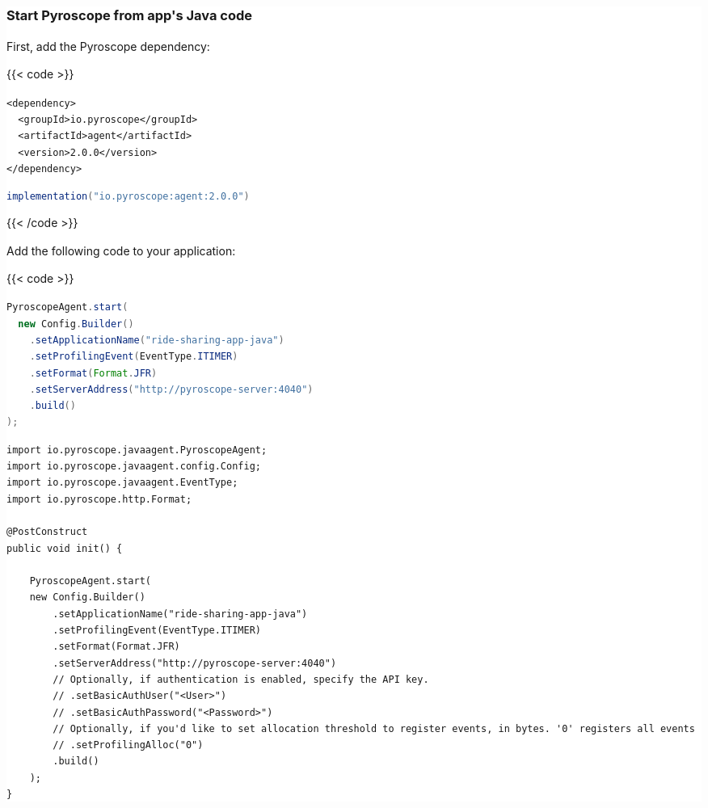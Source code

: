 ### Start Pyroscope from app's Java code

First, add the Pyroscope dependency:

{{< code >}}

```maven
<dependency>
  <groupId>io.pyroscope</groupId>
  <artifactId>agent</artifactId>
  <version>2.0.0</version>
</dependency>
```

```gradle
implementation("io.pyroscope:agent:2.0.0")
```

{{< /code >}}

Add the following code to your application:

{{< code >}}

```java
PyroscopeAgent.start(
  new Config.Builder()
    .setApplicationName("ride-sharing-app-java")
    .setProfilingEvent(EventType.ITIMER)
    .setFormat(Format.JFR)
    .setServerAddress("http://pyroscope-server:4040")
    .build()
);
```

```spring
import io.pyroscope.javaagent.PyroscopeAgent;
import io.pyroscope.javaagent.config.Config;
import io.pyroscope.javaagent.EventType;
import io.pyroscope.http.Format;

@PostConstruct
public void init() {

    PyroscopeAgent.start(
    new Config.Builder()
        .setApplicationName("ride-sharing-app-java")
        .setProfilingEvent(EventType.ITIMER)
        .setFormat(Format.JFR)
        .setServerAddress("http://pyroscope-server:4040")
        // Optionally, if authentication is enabled, specify the API key.
        // .setBasicAuthUser("<User>")
        // .setBasicAuthPassword("<Password>")
        // Optionally, if you'd like to set allocation threshold to register events, in bytes. '0' registers all events
        // .setProfilingAlloc("0")
        .build()
    );
}
```
